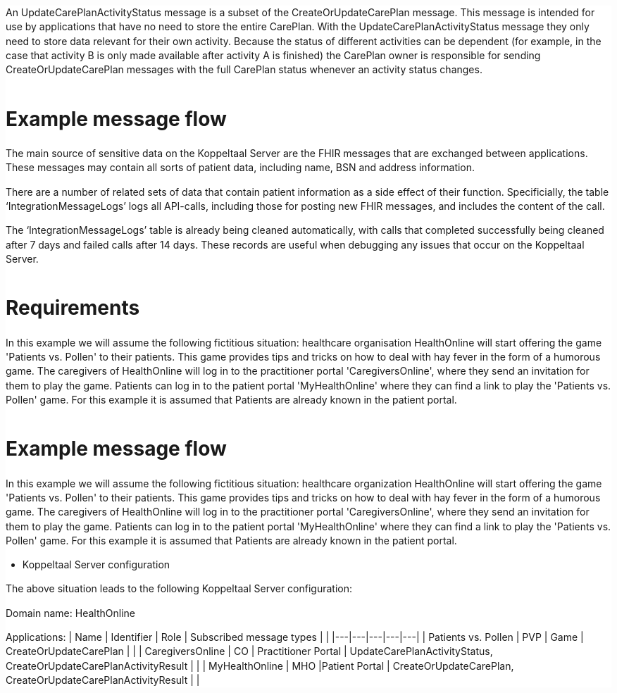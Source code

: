 An UpdateCarePlanActivityStatus message is a subset of the CreateOrUpdateCarePlan message. This message is intended for use by applications that have no need to store the entire CarePlan. With the UpdateCarePlanActivityStatus message they only need to store data relevant for their own activity. Because the status of different activities can be dependent (for example, in the case that activity B is only made available after activity A is finished) the CarePlan owner is responsible for sending CreateOrUpdateCarePlan messages with the full CarePlan status whenever an activity status changes.


# Example message flow

The main source of sensitive data on the Koppeltaal Server are the FHIR messages that are exchanged between applications. These messages may contain all sorts of patient data, including name, BSN and address information. 

There are a number of related sets of data that contain patient information as a side effect of their function. Specificially, the table ‘IntegrationMessageLogs’ logs all API-calls, including those for posting new FHIR messages, and includes the content of the call.

The ‘IntegrationMessageLogs’ table is already being cleaned automatically, with calls that completed successfully being cleaned after 7 days and failed calls after 14 days. These records are useful when debugging any issues that occur on the Koppeltaal Server.

# Requirements


In this example we will assume the following fictitious situation: healthcare organisation HealthOnline will start offering the game 'Patients vs. Pollen' to their patients. This game provides tips and tricks on how to deal with hay fever in the form of a humorous game. The caregivers of HealthOnline will log in to the practitioner portal 'CaregiversOnline', where they send an invitation for them to play the game. Patients can log in to the patient portal 'MyHealthOnline' where they can find a link to play the 'Patients vs. Pollen' game. For this example it is assumed that Patients are already known in the patient portal.



# Example message flow
In this example we will assume the following fictitious situation: healthcare organization HealthOnline will start offering the game 'Patients vs. Pollen' to their patients. This game provides tips and tricks on how to deal with hay fever in the form of a humorous game. The caregivers of HealthOnline will log in to the practitioner portal 'CaregiversOnline', where they send an invitation for them to play the game. Patients can log in to the patient portal 'MyHealthOnline' where they can find a link to play the 'Patients vs. Pollen' game. For this example it is assumed that Patients are already known in the patient portal.

  - Koppeltaal Server configuration
  
The above situation leads to the following Koppeltaal Server configuration:

Domain name: HealthOnline

Applications:
| Name  | Identifier  |  Role |  Subscribed message types |   |
|---|---|---|---|---|
|  Patients vs. Pollen | PVP  | Game  |  CreateOrUpdateCarePlan |   |
| CaregiversOnline  |  CO | Practitioner Portal  |  UpdateCarePlanActivityStatus, CreateOrUpdateCarePlanActivityResult |   |
| MyHealthOnline  | MHO  |Patient Portal   |  CreateOrUpdateCarePlan, CreateOrUpdateCarePlanActivityResult |   |
